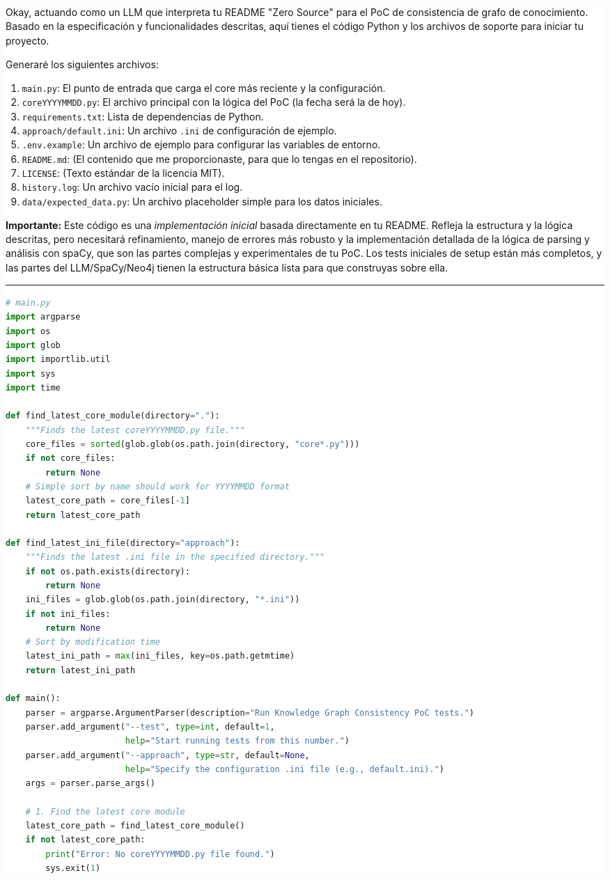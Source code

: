 Okay, actuando como un LLM que interpreta tu README "Zero Source" para el PoC de consistencia de grafo de conocimiento. Basado en la especificación y funcionalidades descritas, aquí tienes el código Python y los archivos de soporte para iniciar tu proyecto.

Generaré los siguientes archivos:

1.  `main.py`: El punto de entrada que carga el core más reciente y la configuración.
2.  `coreYYYYMMDD.py`: El archivo principal con la lógica del PoC (la fecha será la de hoy).
3.  `requirements.txt`: Lista de dependencias de Python.
4.  `approach/default.ini`: Un archivo `.ini` de configuración de ejemplo.
5.  `.env.example`: Un archivo de ejemplo para configurar las variables de entorno.
6.  `README.md`: (El contenido que me proporcionaste, para que lo tengas en el repositorio).
7.  `LICENSE`: (Texto estándar de la licencia MIT).
8.  `history.log`: Un archivo vacío inicial para el log.
9.  `data/expected_data.py`: Un archivo placeholder simple para los datos iniciales.

**Importante:** Este código es una *implementación inicial* basada directamente en tu README. Refleja la estructura y la lógica descritas, pero necesitará refinamiento, manejo de errores más robusto y la implementación detallada de la lógica de parsing y análisis con spaCy, que son las partes complejas y experimentales de tu PoC. Los tests iniciales de setup están más completos, y las partes del LLM/SpaCy/Neo4j tienen la estructura básica lista para que construyas sobre ella.

---

```python
# main.py
import argparse
import os
import glob
import importlib.util
import sys
import time

def find_latest_core_module(directory="."):
    """Finds the latest coreYYYYMMDD.py file."""
    core_files = sorted(glob.glob(os.path.join(directory, "core*.py")))
    if not core_files:
        return None
    # Simple sort by name should work for YYYYMMDD format
    latest_core_path = core_files[-1]
    return latest_core_path

def find_latest_ini_file(directory="approach"):
    """Finds the latest .ini file in the specified directory."""
    if not os.path.exists(directory):
        return None
    ini_files = glob.glob(os.path.join(directory, "*.ini"))
    if not ini_files:
        return None
    # Sort by modification time
    latest_ini_path = max(ini_files, key=os.path.getmtime)
    return latest_ini_path

def main():
    parser = argparse.ArgumentParser(description="Run Knowledge Graph Consistency PoC tests.")
    parser.add_argument("--test", type=int, default=1,
                        help="Start running tests from this number.")
    parser.add_argument("--approach", type=str, default=None,
                        help="Specify the configuration .ini file (e.g., default.ini).")
    args = parser.parse_args()

    # 1. Find the latest core module
    latest_core_path = find_latest_core_module()
    if not latest_core_path:
        print("Error: No coreYYYYMMDD.py file found.")
        sys.exit(1)
```